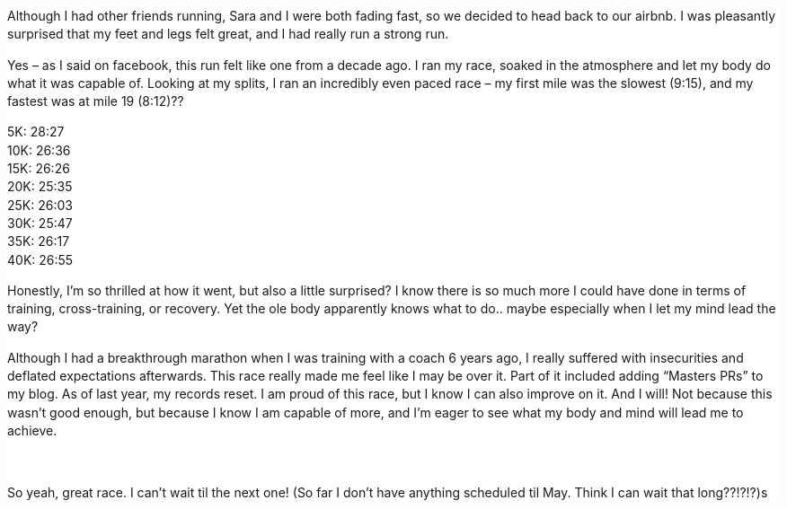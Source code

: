 Although I had other friends running, Sara and I were both fading fast, so we decided to head back to our airbnb. I was pleasantly surprised that my feet and legs felt great, and I had really run a strong run.

Yes &#8211; as I said on facebook, this run felt like one from a decade ago. I ran my race, soaked in the atmosphere and let my body do what it was capable of. Looking at my splits, I ran an incredibly even paced race &#8211; my first mile was the slowest (9:15), and my fastest was at mile 19 (8:12)??

5K: 28:27  
10K: 26:36  
15K: 26:26  
20K: 25:35  
25K: 26:03  
30K: 25:47  
35K: 26:17  
40K: 26:55

Honestly, I&#8217;m so thrilled at how it went, but also a little surprised? I know there is so much more I could have done in terms of training, cross-training, or recovery. Yet the ole body apparently knows what to do.. maybe especially when I let my mind lead the way?

Although I had a breakthrough marathon when I was training with a coach 6 years ago, I really suffered with insecurities and deflated expectations afterwards. This race really made me feel like I may be over it. Part of it included adding &#8220;Masters PRs&#8221; to my blog. As of last year, my records reset. I am proud of this race, but I know I can also improve on it. And I will! Not because this wasn&#8217;t good enough, but because I know I am capable of more, and I&#8217;m eager to see what my body and mind will lead me to achieve.

&nbsp;

So yeah, great race. I can&#8217;t wait til the next one! (So far I don&#8217;t have anything scheduled til May. Think I can wait that long??!?!?)s